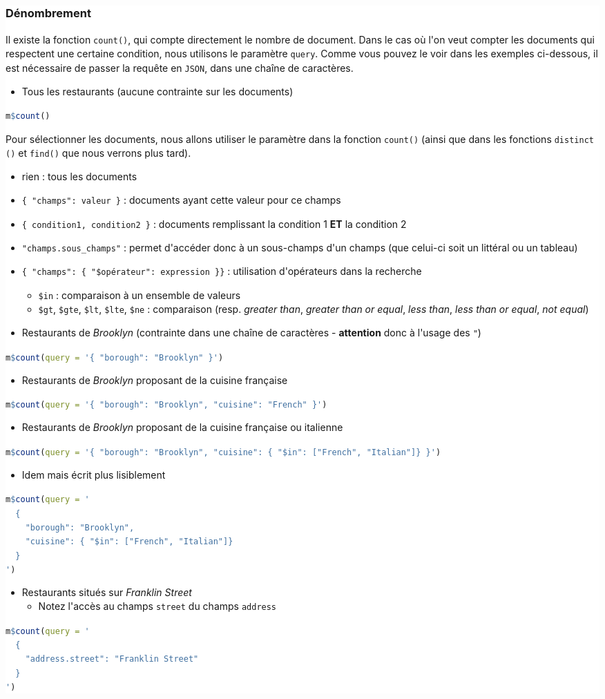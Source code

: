 ### Dénombrement

Il existe la fonction `count()`, qui compte directement le nombre de document. Dans le cas où l'on veut compter les documents qui respectent une certaine condition, nous utilisons le paramètre `query`. Comme vous pouvez le voir dans les exemples ci-dessous, il est nécessaire de passer la requête en `JSON`, dans une chaîne de caractères.

- Tous les restaurants (aucune contrainte sur les documents)

```r
m$count()
```

Pour sélectionner les documents, nous allons utiliser le paramètre dans la fonction `count()` (ainsi que dans les fonctions `distinct()` et `find()` que nous verrons plus tard).

- rien : tous les documents
- `{ "champs": valeur }` : documents ayant cette valeur pour ce champs
- `{ condition1, condition2 }` : documents remplissant la condition 1 **ET** la condition 2
- `"champs.sous_champs"` : permet d'accéder donc à un sous-champs d'un champs (que celui-ci soit un littéral ou un tableau)
- `{ "champs": { "$opérateur": expression }}` : utilisation d'opérateurs dans la recherche
    - `$in` : comparaison à un ensemble de valeurs
    - `$gt`, `$gte`, `$lt`, `$lte`, `$ne` : comparaison (resp. *greater than*, *greater than or equal*, *less than*, *less than or equal*, *not equal*)


- Restaurants de *Brooklyn* (contrainte dans une chaîne de caractères - **attention** donc à l'usage des `"`)

```r
m$count(query = '{ "borough": "Brooklyn" }')
```

- Restaurants de *Brooklyn* proposant de la cuisine française
```r
m$count(query = '{ "borough": "Brooklyn", "cuisine": "French" }')
```

- Restaurants de *Brooklyn* proposant de la cuisine française ou italienne
```r
m$count(query = '{ "borough": "Brooklyn", "cuisine": { "$in": ["French", "Italian"]} }')
```

- Idem mais écrit plus lisiblement
```r
m$count(query = '
  { 
    "borough": "Brooklyn", 
    "cuisine": { "$in": ["French", "Italian"]}
  }
')
```

- Restaurants situés sur *Franklin Street*
    - Notez l'accès au champs `street` du champs `address`
```r
m$count(query = '
  { 
    "address.street": "Franklin Street"
  }
')
```
